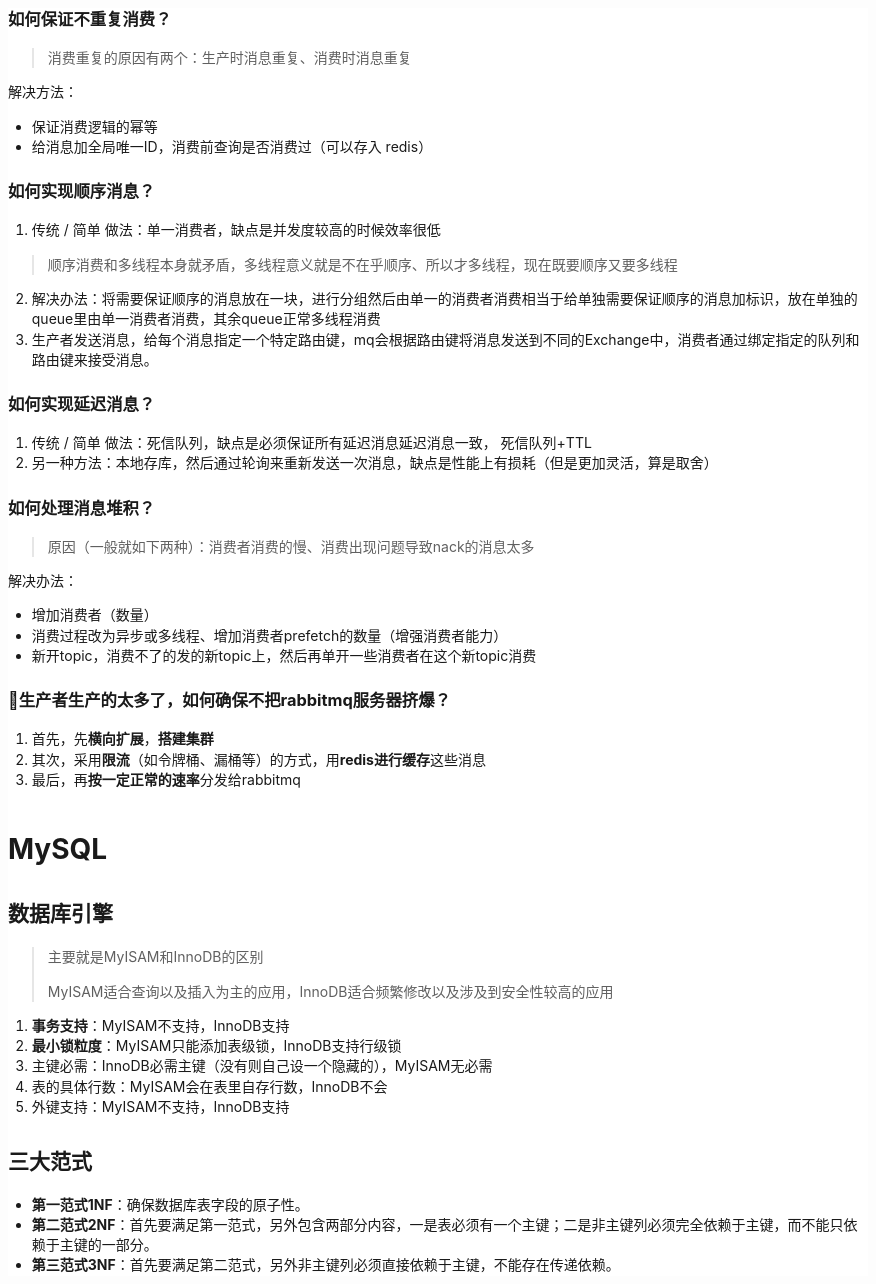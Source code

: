 ### 如何保证不重复消费？
> 消费重复的原因有两个：生产时消息重复、消费时消息重复
>

解决方法：

+ 保证消费逻辑的幂等
+ 给消息加全局唯一ID，消费前查询是否消费过（可以存入 redis）

### 如何实现顺序消息？
1. 传统 / 简单 做法：单一消费者，缺点是并发度较高的时候效率很低

> 顺序消费和多线程本身就矛盾，多线程意义就是不在乎顺序、所以才多线程，现在既要顺序又要多线程
>

2. 解决办法：将需要保证顺序的消息放在一块，进行分组然后由单一的消费者消费相当于给单独需要保证顺序的消息加标识，放在单独的queue里由单一消费者消费，其余queue正常多线程消费
3. 生产者发送消息，给每个消息指定一个特定路由键，mq会根据路由键将消息发送到不同的Exchange中，消费者通过绑定指定的队列和路由键来接受消息。

### 如何实现延迟消息？
1. 传统 / 简单 做法：死信队列，缺点是必须保证所有延迟消息延迟消息一致， 死信队列+TTL
2. 另一种方法：本地存库，然后通过轮询来重新发送一次消息，缺点是性能上有损耗（但是更加灵活，算是取舍）

### 如何处理消息堆积？
> 原因（一般就如下两种）：消费者消费的慢、消费出现问题导致nack的消息太多
>

解决办法：

+ 增加消费者（数量）
+ 消费过程改为异步或多线程、增加消费者prefetch的数量（增强消费者能力）
+ 新开topic，消费不了的发的新topic上，然后再单开一些消费者在这个新topic消费

### 🌟生产者生产的太多了，如何确保不把rabbitmq服务器挤爆？
1. 首先，先**横向扩展**，**搭建集群**
2. 其次，采用**限流**（如令牌桶、漏桶等）的方式，用**redis进行缓存**这些消息
3. 最后，再**按一定正常的速率**分发给rabbitmq

# MySQL
## 数据库引擎
> 主要就是MyISAM和InnoDB的区别
>
> MyISAM适合查询以及插入为主的应用，InnoDB适合频繁修改以及涉及到安全性较高的应用
>

1. **事务支持**：MyISAM不支持，InnoDB支持
2. **最小锁粒度**：MyISAM只能添加表级锁，InnoDB支持行级锁
3. 主键必需：InnoDB必需主键（没有则自己设一个隐藏的），MyISAM无必需
4. 表的具体行数：MyISAM会在表里自存行数，InnoDB不会
5. 外键支持：MyISAM不支持，InnoDB支持

## 三大范式
+ **第一范式1NF**：确保数据库表字段的原子性。
+ **第二范式2NF**：首先要满足第一范式，另外包含两部分内容，一是表必须有一个主键；二是非主键列必须完全依赖于主键，而不能只依赖于主键的一部分。
+ **第三范式3NF**：首先要满足第二范式，另外非主键列必须直接依赖于主键，不能存在传递依赖。
